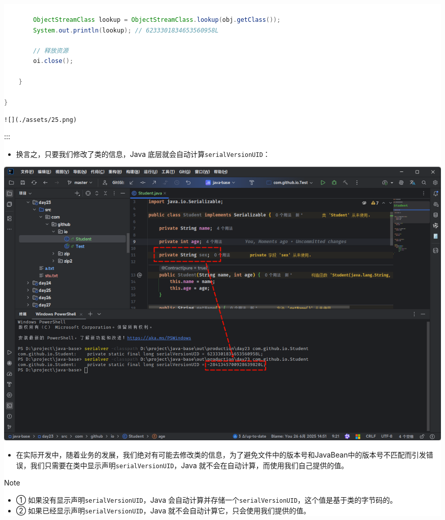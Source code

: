 ```java [Test.java]

        ObjectStreamClass lookup = ObjectStreamClass.lookup(obj.getClass());
        System.out.println(lookup); // 6233301834653560958L

        // 释放资源
        oi.close();

    }

}
```

```md:img [cmd 控制台]
![](./assets/25.png)
```

:::

* 换言之，只要我们修改了类的信息，Java 底层就会自动计算`serialVersionUID`：

![](./assets/26.png)

* 在实际开发中，随着业务的发展，我们绝对有可能去修改类的信息，为了避免文件中的版本号和JavaBean中的版本号不匹配而引发错误，我们只需要在类中显示声明`serialVersionUID`，Java 就不会在自动计算，而使用我们自己提供的值。

> [!NOTE]
>
> * ① 如果没有显示声明`serialVersionUID`，Java 会自动计算并存储一个`serialVersionUID`，这个值是基于类的字节码的。
> * ② 如果已经显示声明`serialVersionUID`，Java 就不会自动计算它，只会使用我们提供的值。
